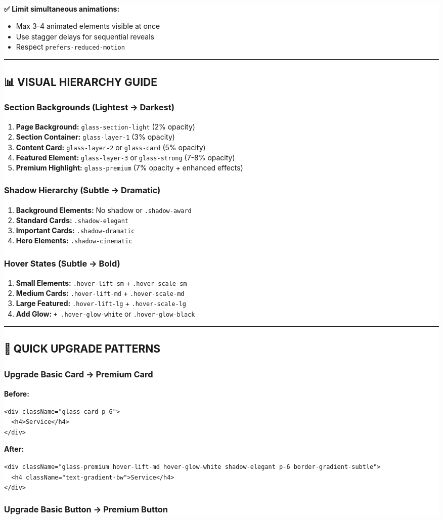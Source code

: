 **✅ Limit simultaneous animations:**
- Max 3-4 animated elements visible at once
- Use stagger delays for sequential reveals
- Respect `prefers-reduced-motion`

---

## 📊 VISUAL HIERARCHY GUIDE

### Section Backgrounds (Lightest → Darkest)

1. **Page Background:** `glass-section-light` (2% opacity)
2. **Section Container:** `glass-layer-1` (3% opacity)
3. **Content Card:** `glass-layer-2` or `glass-card` (5% opacity)
4. **Featured Element:** `glass-layer-3` or `glass-strong` (7-8% opacity)
5. **Premium Highlight:** `glass-premium` (7% opacity + enhanced effects)

### Shadow Hierarchy (Subtle → Dramatic)

1. **Background Elements:** No shadow or `.shadow-award`
2. **Standard Cards:** `.shadow-elegant`
3. **Important Cards:** `.shadow-dramatic`
4. **Hero Elements:** `.shadow-cinematic`

### Hover States (Subtle → Bold)

1. **Small Elements:** `.hover-lift-sm` + `.hover-scale-sm`
2. **Medium Cards:** `.hover-lift-md` + `.hover-scale-md`
3. **Large Featured:** `.hover-lift-lg` + `.hover-scale-lg`
4. **Add Glow:** `+ .hover-glow-white` or `.hover-glow-black`

---

## 🚀 QUICK UPGRADE PATTERNS

### Upgrade Basic Card → Premium Card

**Before:**
```tsx
<div className="glass-card p-6">
  <h4>Service</h4>
</div>
```

**After:**
```tsx
<div className="glass-premium hover-lift-md hover-glow-white shadow-elegant p-6 border-gradient-subtle">
  <h4 className="text-gradient-bw">Service</h4>
</div>
```

### Upgrade Basic Button → Premium Button
